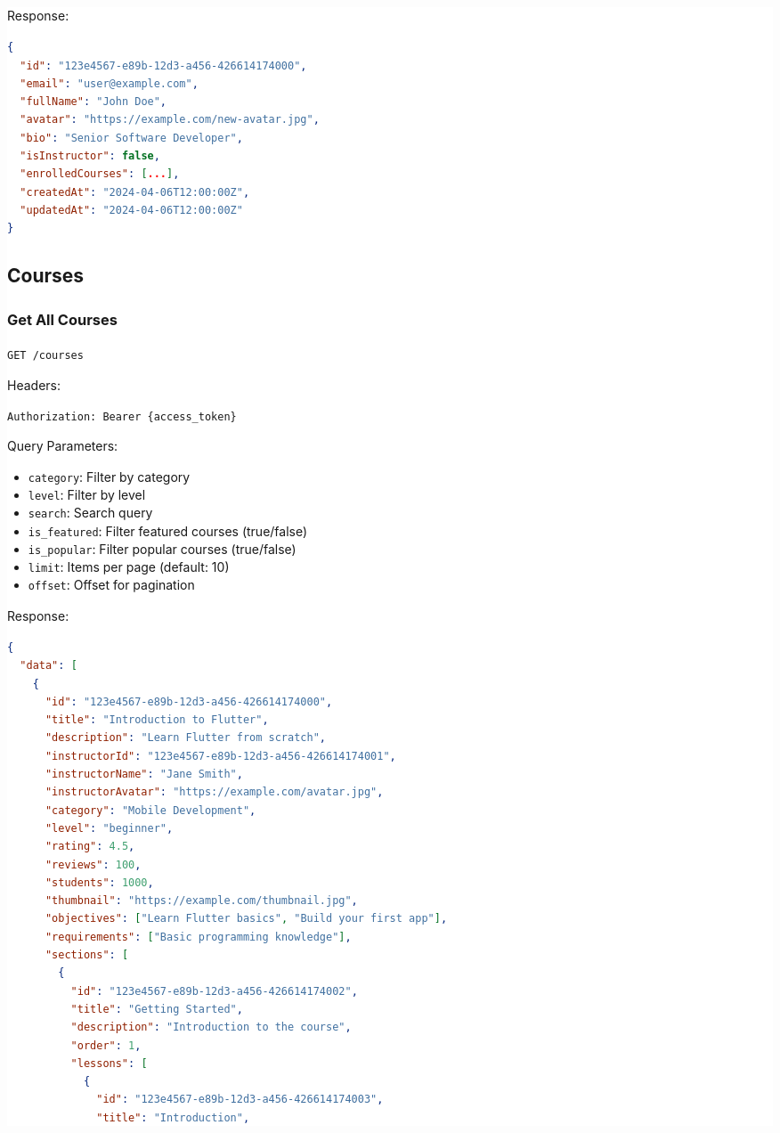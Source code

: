 Response:
```json
{
  "id": "123e4567-e89b-12d3-a456-426614174000",
  "email": "user@example.com",
  "fullName": "John Doe",
  "avatar": "https://example.com/new-avatar.jpg",
  "bio": "Senior Software Developer",
  "isInstructor": false,
  "enrolledCourses": [...],
  "createdAt": "2024-04-06T12:00:00Z",
  "updatedAt": "2024-04-06T12:00:00Z"
}
```

## Courses

### Get All Courses
```http
GET /courses
```

Headers:
```
Authorization: Bearer {access_token}
```

Query Parameters:
- `category`: Filter by category
- `level`: Filter by level
- `search`: Search query
- `is_featured`: Filter featured courses (true/false)
- `is_popular`: Filter popular courses (true/false)
- `limit`: Items per page (default: 10)
- `offset`: Offset for pagination

Response:
```json
{
  "data": [
    {
      "id": "123e4567-e89b-12d3-a456-426614174000",
      "title": "Introduction to Flutter",
      "description": "Learn Flutter from scratch",
      "instructorId": "123e4567-e89b-12d3-a456-426614174001",
      "instructorName": "Jane Smith",
      "instructorAvatar": "https://example.com/avatar.jpg",
      "category": "Mobile Development",
      "level": "beginner",
      "rating": 4.5,
      "reviews": 100,
      "students": 1000,
      "thumbnail": "https://example.com/thumbnail.jpg",
      "objectives": ["Learn Flutter basics", "Build your first app"],
      "requirements": ["Basic programming knowledge"],
      "sections": [
        {
          "id": "123e4567-e89b-12d3-a456-426614174002",
          "title": "Getting Started",
          "description": "Introduction to the course",
          "order": 1,
          "lessons": [
            {
              "id": "123e4567-e89b-12d3-a456-426614174003",
              "title": "Introduction",
```